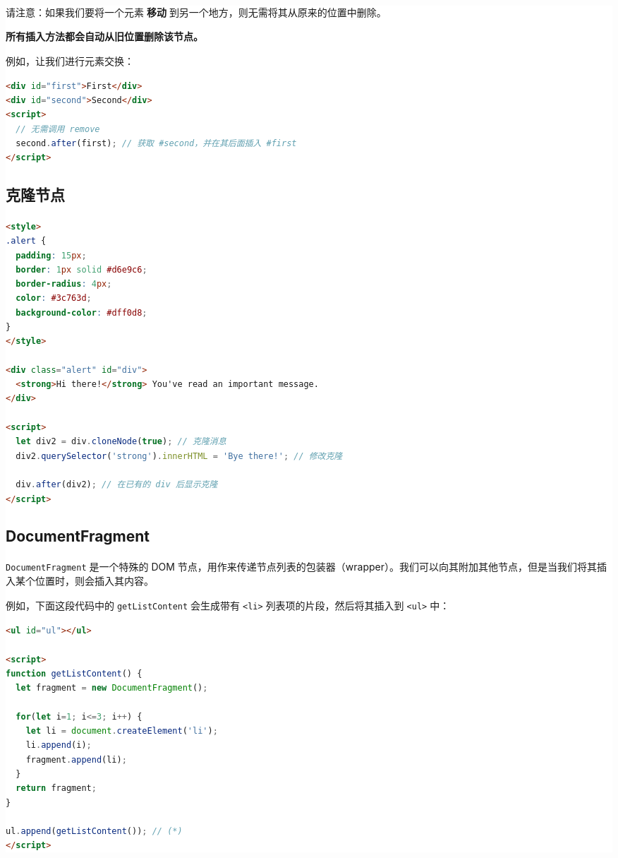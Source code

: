 请注意：如果我们要将一个元素 **移动** 到另一个地方，则无需将其从原来的位置中删除。

**所有插入方法都会自动从旧位置删除该节点。**

例如，让我们进行元素交换：

```html
<div id="first">First</div>
<div id="second">Second</div>
<script>
  // 无需调用 remove
  second.after(first); // 获取 #second，并在其后面插入 #first
</script>
```

## 克隆节点

```html
<style>
.alert {
  padding: 15px;
  border: 1px solid #d6e9c6;
  border-radius: 4px;
  color: #3c763d;
  background-color: #dff0d8;
}
</style>

<div class="alert" id="div">
  <strong>Hi there!</strong> You've read an important message.
</div>

<script>
  let div2 = div.cloneNode(true); // 克隆消息
  div2.querySelector('strong').innerHTML = 'Bye there!'; // 修改克隆

  div.after(div2); // 在已有的 div 后显示克隆
</script>
```

## DocumentFragment

`DocumentFragment` 是一个特殊的 DOM 节点，用作来传递节点列表的包装器（wrapper）。我们可以向其附加其他节点，但是当我们将其插入某个位置时，则会插入其内容。

例如，下面这段代码中的 `getListContent` 会生成带有 `<li>` 列表项的片段，然后将其插入到 `<ul>` 中：

```html
<ul id="ul"></ul>

<script>
function getListContent() {
  let fragment = new DocumentFragment();

  for(let i=1; i<=3; i++) {
    let li = document.createElement('li');
    li.append(i);
    fragment.append(li);
  }
  return fragment;
}

ul.append(getListContent()); // (*)
</script>
```
